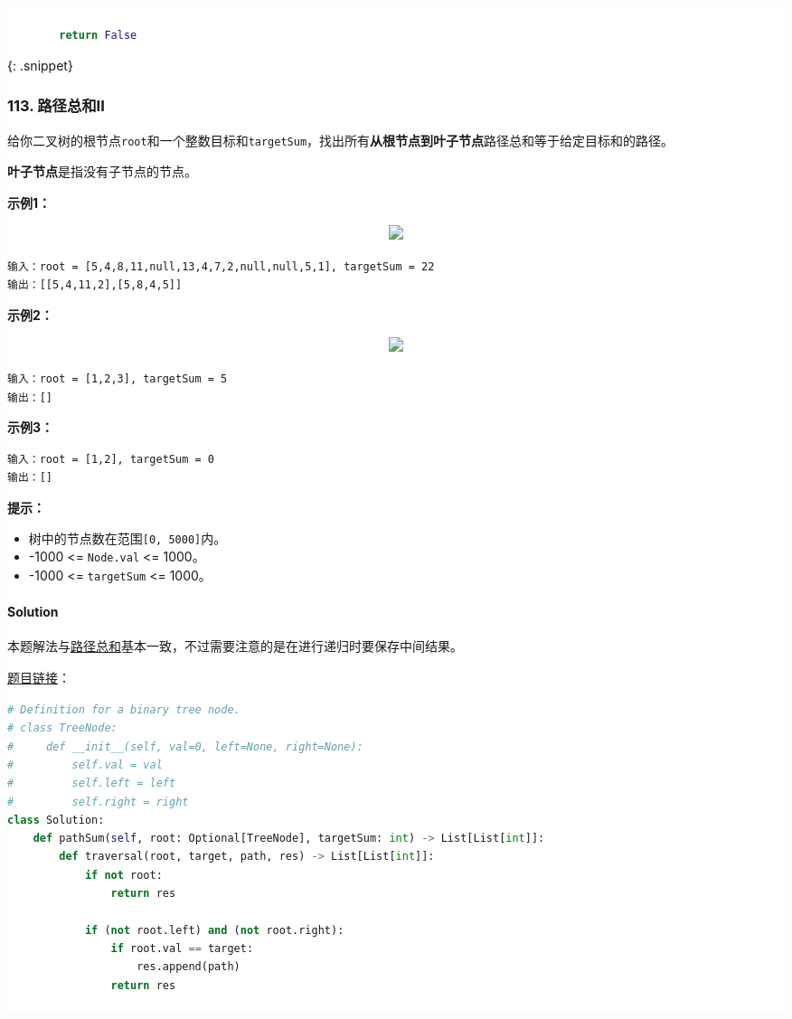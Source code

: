 ```python

        return False
```
{: .snippet}

### 113. 路径总和II

给你二叉树的根节点`root`和一个整数目标和`targetSum`，找出所有**从根节点到叶子节点**路径总和等于给定目标和的路径。

**叶子节点**是指没有子节点的节点。

**示例1：**

<div align=center>
<img src="https://images.weserv.nl/?url=assets.leetcode.com/uploads/2021/01/18/pathsumii1.jpg">
</div>

```
输入：root = [5,4,8,11,null,13,4,7,2,null,null,5,1], targetSum = 22
输出：[[5,4,11,2],[5,8,4,5]]
```

**示例2：**

<div align=center>
<img src="https://images.weserv.nl/?url=assets.leetcode.com/uploads/2021/01/18/pathsum2.jpg">
</div>

```
输入：root = [1,2,3], targetSum = 5
输出：[]
```

**示例3：**

```
输入：root = [1,2], targetSum = 0
输出：[]
```

**提示：**

- 树中的节点数在范围`[0, 5000]`内。
- -1000 <= `Node.val` <= 1000。
- -1000 <= `targetSum` <= 1000。

#### Solution

本题解法与[路径总和](/leetcode/2023-02-03-BinaryTree.html#112-路径总和)基本一致，不过需要注意的是在进行递归时要保存中间结果。

[题目链接](https://leetcode.cn/problems/path-sum-ii/)：

```python
# Definition for a binary tree node.
# class TreeNode:
#     def __init__(self, val=0, left=None, right=None):
#         self.val = val
#         self.left = left
#         self.right = right
class Solution:
    def pathSum(self, root: Optional[TreeNode], targetSum: int) -> List[List[int]]:
        def traversal(root, target, path, res) -> List[List[int]]:
            if not root:
                return res
            
            if (not root.left) and (not root.right):
                if root.val == target:
                    res.append(path)
                return res
            
```